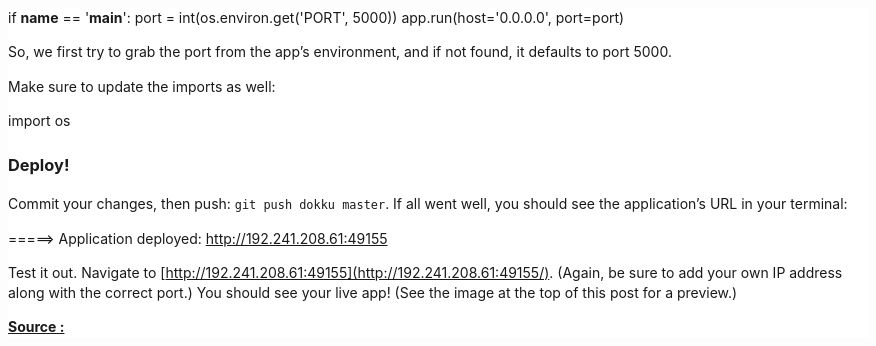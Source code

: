 if __name__ == '__main__':
    port = int(os.environ.get('PORT', 5000))
    app.run(host='0.0.0.0', port=port)

So, we first try to grab the port from the app’s environment, and if not found, it defaults to port 5000.

Make sure to update the imports as well:

import os

### Deploy!

Commit your changes, then push:  `git push dokku master`. If all went well, you should see the application’s URL in your terminal:

=====> Application deployed:
 http://192.241.208.61:49155

Test it out. Navigate to  [http://192.241.208.61:49155](http://192.241.208.61:49155/). (Again, be sure to add your own IP address along with the correct port.) You should see your live app! (See the image at the top of this post for a preview.)

[**Source :**](https://realpython.com/web-development-with-flask-fetching-data-with-requests/)
